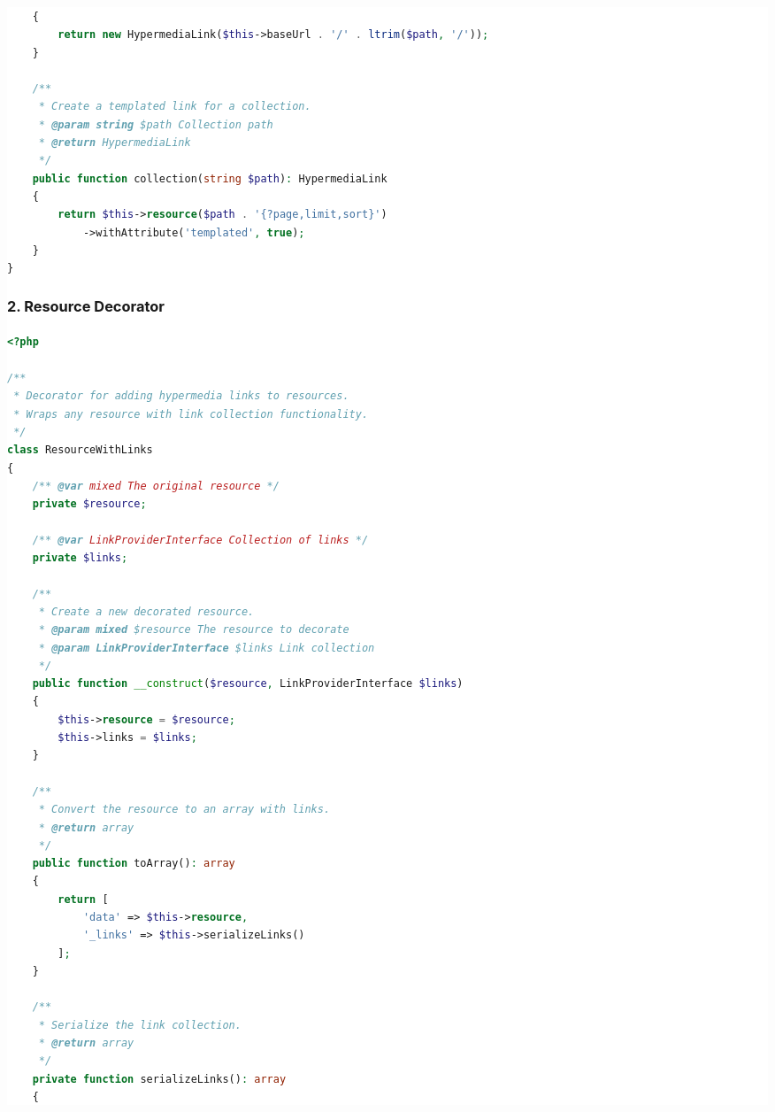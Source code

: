 ```php
    {
        return new HypermediaLink($this->baseUrl . '/' . ltrim($path, '/'));
    }

    /**
     * Create a templated link for a collection.
     * @param string $path Collection path
     * @return HypermediaLink
     */
    public function collection(string $path): HypermediaLink
    {
        return $this->resource($path . '{?page,limit,sort}')
            ->withAttribute('templated', true);
    }
}
```

### 2. Resource Decorator

```php
<?php

/**
 * Decorator for adding hypermedia links to resources.
 * Wraps any resource with link collection functionality.
 */
class ResourceWithLinks
{
    /** @var mixed The original resource */
    private $resource;

    /** @var LinkProviderInterface Collection of links */
    private $links;

    /**
     * Create a new decorated resource.
     * @param mixed $resource The resource to decorate
     * @param LinkProviderInterface $links Link collection
     */
    public function __construct($resource, LinkProviderInterface $links)
    {
        $this->resource = $resource;
        $this->links = $links;
    }

    /**
     * Convert the resource to an array with links.
     * @return array
     */
    public function toArray(): array
    {
        return [
            'data' => $this->resource,
            '_links' => $this->serializeLinks()
        ];
    }

    /**
     * Serialize the link collection.
     * @return array
     */
    private function serializeLinks(): array
    {
```